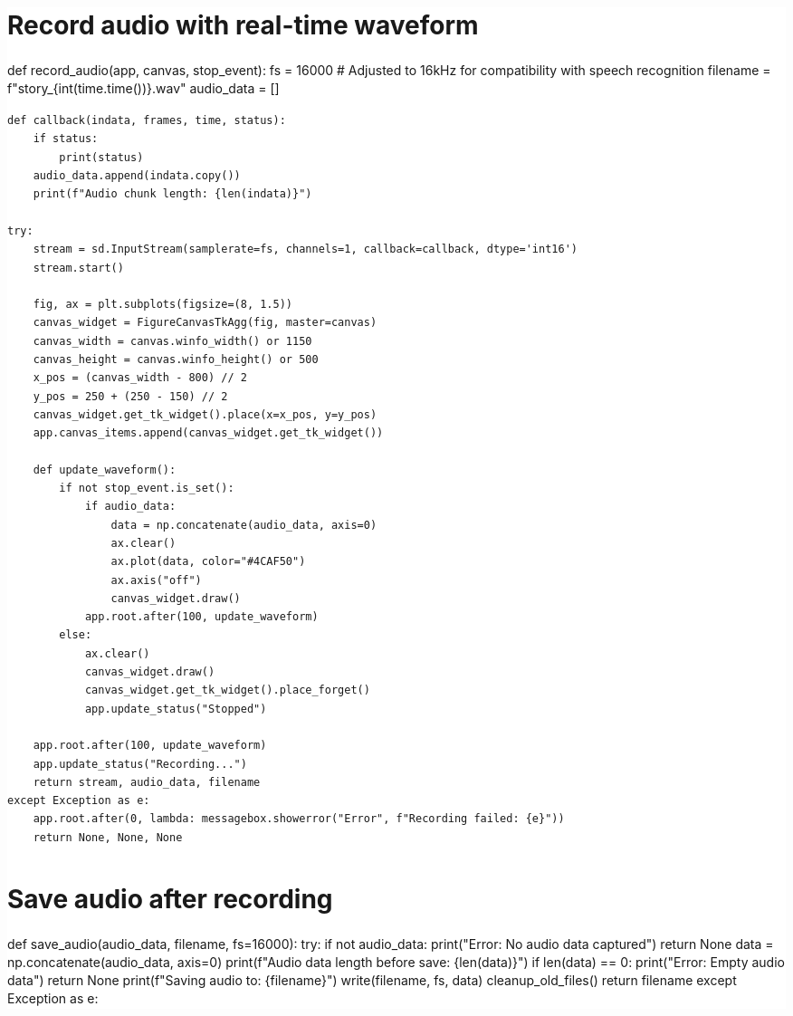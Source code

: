 # Record audio with real-time waveform
def record_audio(app, canvas, stop_event):
    fs = 16000  # Adjusted to 16kHz for compatibility with speech recognition
    filename = f"story_{int(time.time())}.wav"
    audio_data = []
    
    def callback(indata, frames, time, status):
        if status:
            print(status)
        audio_data.append(indata.copy())
        print(f"Audio chunk length: {len(indata)}")

    try:
        stream = sd.InputStream(samplerate=fs, channels=1, callback=callback, dtype='int16')
        stream.start()

        fig, ax = plt.subplots(figsize=(8, 1.5))
        canvas_widget = FigureCanvasTkAgg(fig, master=canvas)
        canvas_width = canvas.winfo_width() or 1150
        canvas_height = canvas.winfo_height() or 500
        x_pos = (canvas_width - 800) // 2
        y_pos = 250 + (250 - 150) // 2
        canvas_widget.get_tk_widget().place(x=x_pos, y=y_pos)
        app.canvas_items.append(canvas_widget.get_tk_widget())

        def update_waveform():
            if not stop_event.is_set():
                if audio_data:
                    data = np.concatenate(audio_data, axis=0)
                    ax.clear()
                    ax.plot(data, color="#4CAF50")
                    ax.axis("off")
                    canvas_widget.draw()
                app.root.after(100, update_waveform)
            else:
                ax.clear()
                canvas_widget.draw()
                canvas_widget.get_tk_widget().place_forget()
                app.update_status("Stopped")

        app.root.after(100, update_waveform)
        app.update_status("Recording...")
        return stream, audio_data, filename
    except Exception as e:
        app.root.after(0, lambda: messagebox.showerror("Error", f"Recording failed: {e}"))
        return None, None, None

# Save audio after recording
def save_audio(audio_data, filename, fs=16000):
    try:
        if not audio_data:
            print("Error: No audio data captured")
            return None
        data = np.concatenate(audio_data, axis=0)
        print(f"Audio data length before save: {len(data)}")
        if len(data) == 0:
            print("Error: Empty audio data")
            return None
        print(f"Saving audio to: {filename}")
        write(filename, fs, data)
        cleanup_old_files()
        return filename
    except Exception as e: